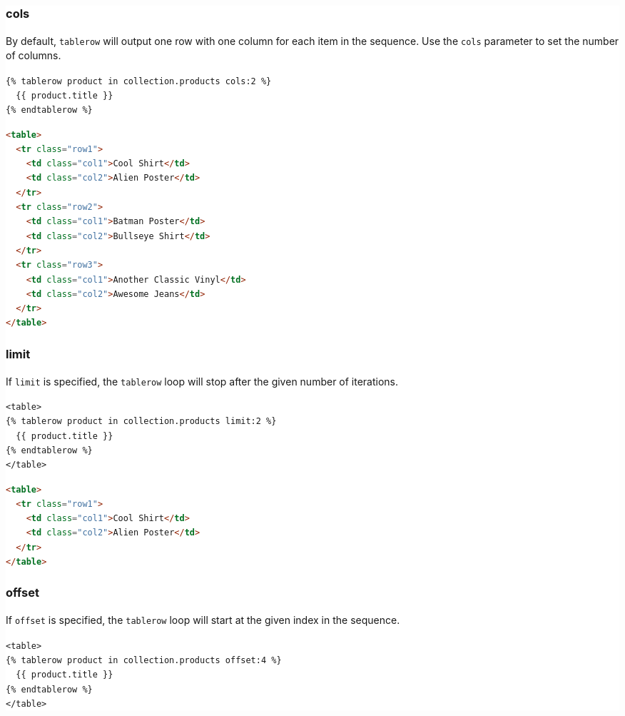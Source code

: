 ### cols

By default, `tablerow` will output one row with one column for each item in the sequence. Use the `cols` parameter to set the number of columns.

```liquid2 title="template"
{% tablerow product in collection.products cols:2 %}
  {{ product.title }}
{% endtablerow %}
```

```html title="output"
<table>
  <tr class="row1">
    <td class="col1">Cool Shirt</td>
    <td class="col2">Alien Poster</td>
  </tr>
  <tr class="row2">
    <td class="col1">Batman Poster</td>
    <td class="col2">Bullseye Shirt</td>
  </tr>
  <tr class="row3">
    <td class="col1">Another Classic Vinyl</td>
    <td class="col2">Awesome Jeans</td>
  </tr>
</table>
```

### limit

If `limit` is specified, the `tablerow` loop will stop after the given number of iterations.

```liquid2 title="template"
<table>
{% tablerow product in collection.products limit:2 %}
  {{ product.title }}
{% endtablerow %}
</table>
```

```html title="output"
<table>
  <tr class="row1">
    <td class="col1">Cool Shirt</td>
    <td class="col2">Alien Poster</td>
  </tr>
</table>
```

### offset

If `offset` is specified, the `tablerow` loop will start at the given index in the sequence.

```liquid2 title="template"
<table>
{% tablerow product in collection.products offset:4 %}
  {{ product.title }}
{% endtablerow %}
</table>
```

